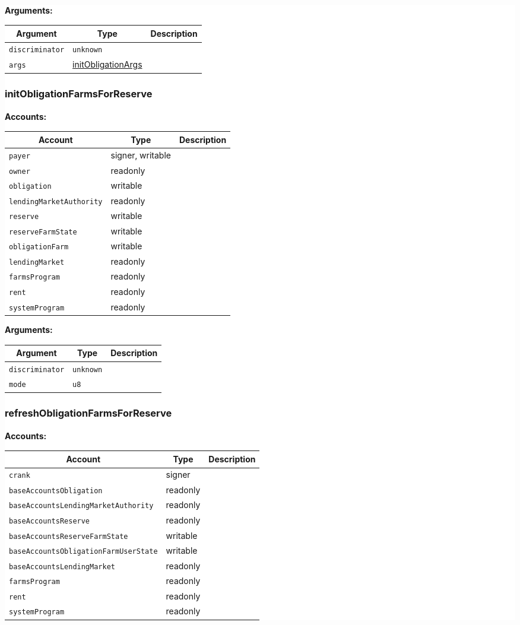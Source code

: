 **Arguments:**

| Argument        | Type                                        | Description |
| --------------- | ------------------------------------------- | ----------- |
| `discriminator` | `unknown`                                   |             |
| `args`          | [initObligationArgs](#initObligationArgs-3) |             |

### initObligationFarmsForReserve

**Accounts:**

| Account                  | Type             | Description |
| ------------------------ | ---------------- | ----------- |
| `payer`                  | signer, writable |             |
| `owner`                  | readonly         |             |
| `obligation`             | writable         |             |
| `lendingMarketAuthority` | readonly         |             |
| `reserve`                | writable         |             |
| `reserveFarmState`       | writable         |             |
| `obligationFarm`         | writable         |             |
| `lendingMarket`          | readonly         |             |
| `farmsProgram`           | readonly         |             |
| `rent`                   | readonly         |             |
| `systemProgram`          | readonly         |             |

**Arguments:**

| Argument        | Type      | Description |
| --------------- | --------- | ----------- |
| `discriminator` | `unknown` |             |
| `mode`          | `u8`      |             |

### refreshObligationFarmsForReserve

**Accounts:**

| Account                               | Type     | Description |
| ------------------------------------- | -------- | ----------- |
| `crank`                               | signer   |             |
| `baseAccountsObligation`              | readonly |             |
| `baseAccountsLendingMarketAuthority`  | readonly |             |
| `baseAccountsReserve`                 | readonly |             |
| `baseAccountsReserveFarmState`        | writable |             |
| `baseAccountsObligationFarmUserState` | writable |             |
| `baseAccountsLendingMarket`           | readonly |             |
| `farmsProgram`                        | readonly |             |
| `rent`                                | readonly |             |
| `systemProgram`                       | readonly |             |

